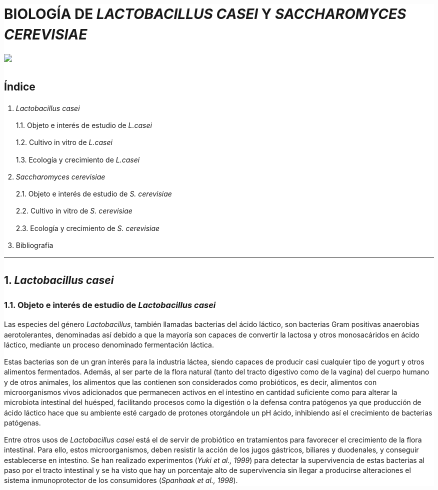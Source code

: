 # BIOLOGÍA DE *LACTOBACILLUS CASEI* Y *SACCHAROMYCES CEREVISIAE*

![](https://raw.githubusercontent.com/TheOpenBacteriaProject/Branding/master/Documentation-Media/Document-Header.png)

## Índice
1. *Lactobacillus casei*

    1.1. Objeto e interés de estudio de *L.casei*

    1.2. Cultivo in vitro de *L.casei*

    1.3. Ecología y crecimiento de *L.casei*


2. *Saccharomyces cerevisiae*

    2.1. Objeto e interés de estudio de *S. cerevisiae*
    
    2.2. Cultivo in vitro de *S. cerevisiae*
    
    2.3. Ecología y crecimiento de *S. cerevisiae*
    
    
3. Bibliografía

---------------------------------------------------------------

## **1. *Lactobacillus casei***

### **1.1. Objeto e interés de estudio de *Lactobacillus casei***

Las especies del género *Lactobacillus*, también llamadas bacterias del ácido láctico, son bacterias Gram positivas anaerobias aerotolerantes, denominadas así debido a que la mayoría son capaces de convertir la lactosa y otros monosacáridos en ácido láctico, mediante un proceso denominado fermentación láctica.

Estas bacterias son de un gran interés para la industria láctea, siendo capaces de producir casi cualquier tipo de yogurt y otros alimentos fermentados. Además, al ser parte de la flora natural (tanto del  tracto digestivo como de la vagina) del cuerpo humano y de otros animales, los alimentos que las contienen son considerados como probióticos, es decir, alimentos con microorganismos vivos adicionados que permanecen activos en el intestino en cantidad suficiente como para alterar la microbiota intestinal del huésped, facilitando procesos como la digestión o la defensa contra patógenos ya que producción de ácido láctico hace que su ambiente esté cargado de protones otorgándole un pH ácido, inhibiendo así el crecimiento de bacterias patógenas. 

Entre otros usos de *Lactobacillus casei* está el de servir de probiótico en tratamientos para favorecer el crecimiento de la flora intestinal. Para ello, estos microorganismos, deben resistir la acción de los jugos gástricos, biliares y duodenales, y conseguir establecerse en intestino. Se han realizado experimentos (*Yuki et al., 1999*) para detectar la supervivencia de estas bacterias al paso por el tracto intestinal y se ha visto que hay un porcentaje alto de supervivencia sin llegar a producirse alteraciones el sistema inmunoprotector de los consumidores (*Spanhaak et al., 1998*).

